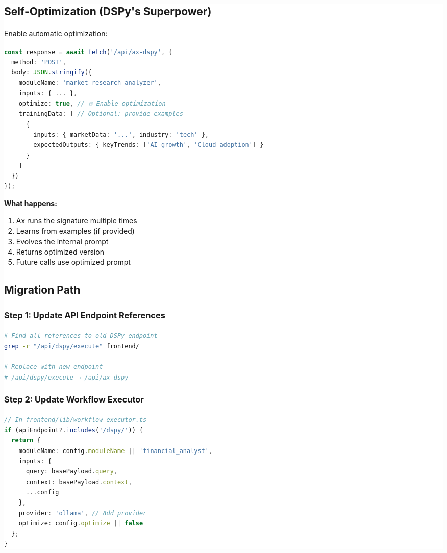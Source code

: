 ## Self-Optimization (DSPy's Superpower)

Enable automatic optimization:

```typescript
const response = await fetch('/api/ax-dspy', {
  method: 'POST',
  body: JSON.stringify({
    moduleName: 'market_research_analyzer',
    inputs: { ... },
    optimize: true, // 🔥 Enable optimization
    trainingData: [ // Optional: provide examples
      {
        inputs: { marketData: '...', industry: 'tech' },
        expectedOutputs: { keyTrends: ['AI growth', 'Cloud adoption'] }
      }
    ]
  })
});
```

**What happens:**
1. Ax runs the signature multiple times
2. Learns from examples (if provided)
3. Evolves the internal prompt
4. Returns optimized version
5. Future calls use optimized prompt

## Migration Path

### Step 1: Update API Endpoint References
```bash
# Find all references to old DSPy endpoint
grep -r "/api/dspy/execute" frontend/

# Replace with new endpoint
# /api/dspy/execute → /api/ax-dspy
```

### Step 2: Update Workflow Executor
```typescript
// In frontend/lib/workflow-executor.ts
if (apiEndpoint?.includes('/dspy/')) {
  return {
    moduleName: config.moduleName || 'financial_analyst',
    inputs: {
      query: basePayload.query,
      context: basePayload.context,
      ...config
    },
    provider: 'ollama', // Add provider
    optimize: config.optimize || false
  };
}
```
